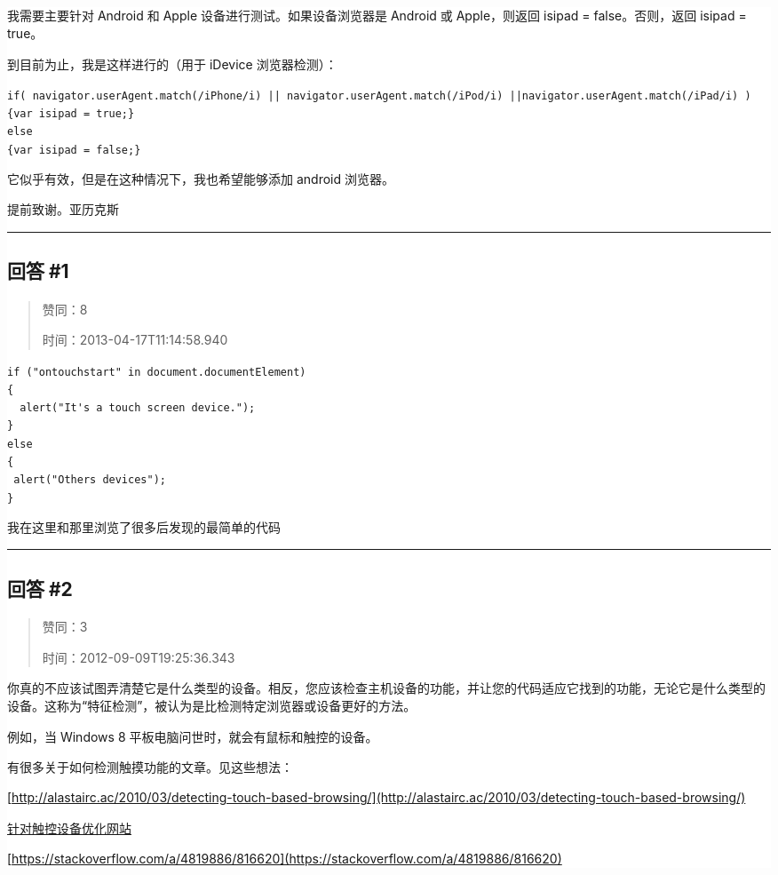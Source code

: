 我需要主要针对 Android 和 Apple 设备进行测试。如果设备浏览器是 Android 或 Apple，则返回 isipad = false。否则，返回 isipad = true。

到目前为止，我是这样进行的（用于 iDevice 浏览器检测）：

```
if( navigator.userAgent.match(/iPhone/i) || navigator.userAgent.match(/iPod/i) ||navigator.userAgent.match(/iPad/i) )
{var isipad = true;}
else
{var isipad = false;} 
```

它似乎有效，但是在这种情况下，我也希望能够添加 android 浏览器。

提前致谢。亚历克斯

* * *

## 回答 #1

> 赞同：8
> 
> 时间：2013-04-17T11:14:58.940

```
if ("ontouchstart" in document.documentElement)
{
  alert("It's a touch screen device.");
}
else
{
 alert("Others devices");
} 
```

我在这里和那里浏览了很多后发现的最简单的代码

* * *

## 回答 #2

> 赞同：3
> 
> 时间：2012-09-09T19:25:36.343

你真的不应该试图弄清楚它是什么类型的设备。相反，您应该检查主机设备的功能，并让您的代码适应它找到的功能，无论它是什么类型的设备。这称为“特征检测”，被认为是比检测特定浏览器或设备更好的方法。

例如，当 Windows 8 平板电脑问世时，就会有鼠标和触控的设备。

有很多关于如何检测触摸功能的文章。见这些想法：

[http://alastairc.ac/2010/03/detecting-touch-based-browsing/](http://alastairc.ac/2010/03/detecting-touch-based-browsing/)

[针对触控设备优化网站](https://stackoverflow.com/questions/2607248/optimize-website-for-touch-devices)

[https://stackoverflow.com/a/4819886/816620](https://stackoverflow.com/a/4819886/816620)
